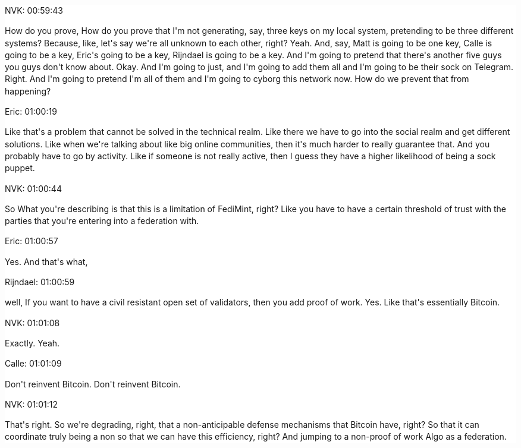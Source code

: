 NVK: 00:59:43

How do you prove, How do you prove that I'm not generating, say, three keys on my local system, pretending to be three different systems?
Because, like, let's say we're all unknown to each other, right?
Yeah.
And, say, Matt is going to be one key, Calle is going to be a key, Eric's going to be a key, Rijndael is going to be a key.
And I'm going to pretend that there's another five guys you guys don't know about.
Okay.
And I'm going to just, and I'm going to add them all and I'm going to be their sock on Telegram.
Right.
And I'm going to pretend I'm all of them and I'm going to cyborg this network now.
How do we prevent that from happening?

Eric: 01:00:19

Like that's a problem that cannot be solved in the technical realm.
Like there we have to go into the social realm and get different solutions.
Like when we're talking about like big online communities, then it's much harder to really guarantee that.
And you probably have to go by activity.
Like if someone is not really active, then I guess they have a higher likelihood of being a sock puppet.

NVK: 01:00:44

So What you're describing is that this is a limitation of FediMint, right?
Like you have to have a certain threshold of trust with the parties that you're entering into a federation with.

Eric: 01:00:57

Yes.
And that's what,

Rijndael: 01:00:59

well, If you want to have a civil resistant open set of validators, then you add proof of work.
Yes.
Like that's essentially Bitcoin.

NVK: 01:01:08

Exactly.
Yeah.

Calle: 01:01:09

Don't reinvent Bitcoin.
Don't reinvent Bitcoin.

NVK: 01:01:12

That's right.
So we're degrading, right, that a non-anticipable defense mechanisms that Bitcoin have, right?
So that it can coordinate truly being a non so that we can have this efficiency, right?
And jumping to a non-proof of work Algo as a federation.
